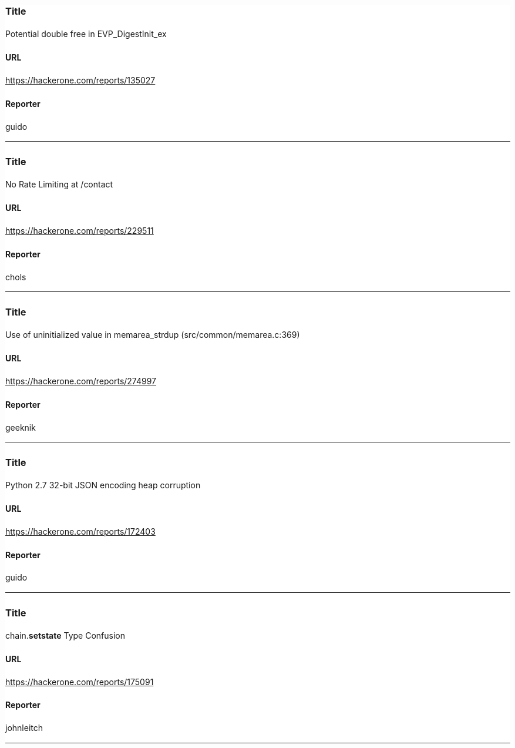
### Title
Potential double free in EVP_DigestInit_ex
#### URL 
https://hackerone.com/reports/135027
#### Reporter 
guido

---


### Title
No Rate Limiting at /contact
#### URL 
https://hackerone.com/reports/229511
#### Reporter 
chols

---


### Title
Use of uninitialized value in memarea_strdup (src/common/memarea.c:369)
#### URL 
https://hackerone.com/reports/274997
#### Reporter 
geeknik

---


### Title
Python 2.7 32-bit JSON encoding heap corruption
#### URL 
https://hackerone.com/reports/172403
#### Reporter 
guido

---


### Title
chain.__setstate__ Type Confusion
#### URL 
https://hackerone.com/reports/175091
#### Reporter 
johnleitch

---
